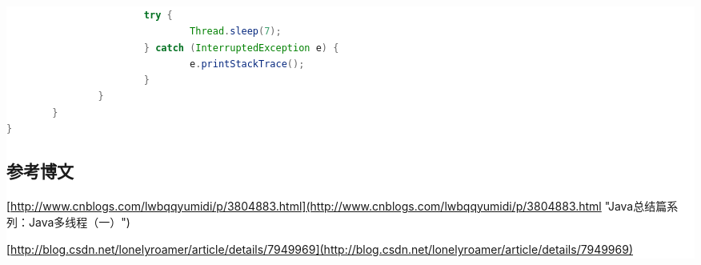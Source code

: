 ```java
                        try {  
                                Thread.sleep(7);  
                        } catch (InterruptedException e) {  
                                e.printStackTrace();  
                        }  
                }  
        }  
}
```

## 参考博文
[http://www.cnblogs.com/lwbqqyumidi/p/3804883.html](http://www.cnblogs.com/lwbqqyumidi/p/3804883.html "Java总结篇系列：Java多线程（一）")

[http://blog.csdn.net/lonelyroamer/article/details/7949969](http://blog.csdn.net/lonelyroamer/article/details/7949969)
